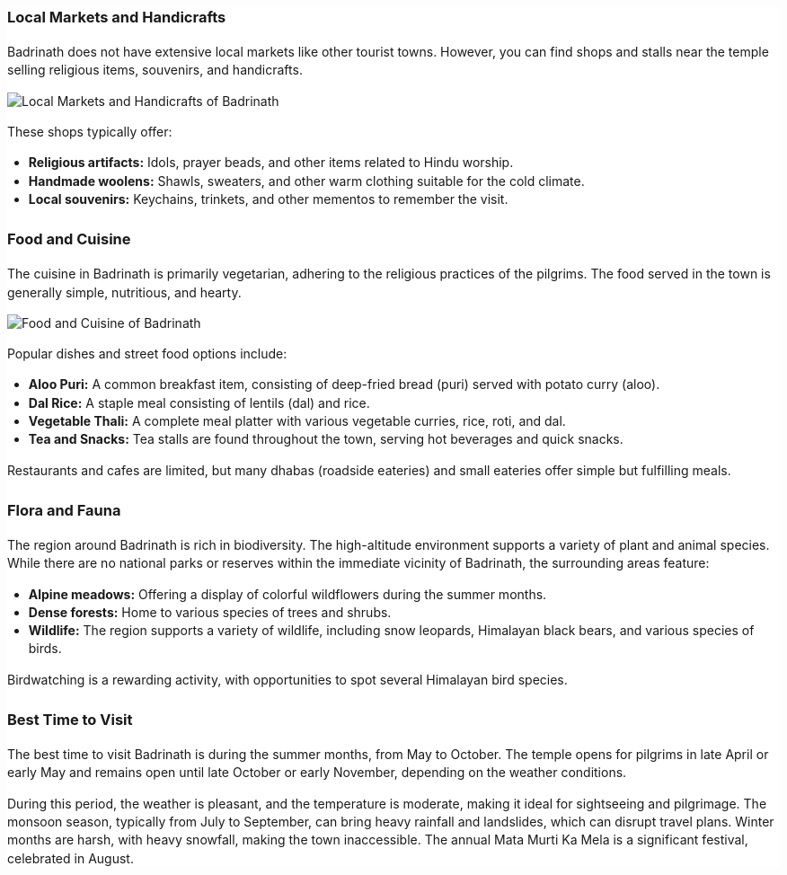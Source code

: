 ### **Local Markets and Handicrafts**

Badrinath does not have extensive local markets like other tourist towns. However, you can find shops and stalls near the temple selling religious items, souvenirs, and handicrafts.

<img src="placeholder_badrinath_market.jpg" alt="Local Markets and Handicrafts of Badrinath" width="600">

These shops typically offer:

*   **Religious artifacts:** Idols, prayer beads, and other items related to Hindu worship.
*   **Handmade woolens:** Shawls, sweaters, and other warm clothing suitable for the cold climate.
*   **Local souvenirs:** Keychains, trinkets, and other mementos to remember the visit.

### **Food and Cuisine**

The cuisine in Badrinath is primarily vegetarian, adhering to the religious practices of the pilgrims. The food served in the town is generally simple, nutritious, and hearty.

<img src="placeholder_badrinath_food.jpg" alt="Food and Cuisine of Badrinath" width="600">

Popular dishes and street food options include:

*   **Aloo Puri:** A common breakfast item, consisting of deep-fried bread (puri) served with potato curry (aloo).
*   **Dal Rice:** A staple meal consisting of lentils (dal) and rice.
*   **Vegetable Thali:** A complete meal platter with various vegetable curries, rice, roti, and dal.
*   **Tea and Snacks:** Tea stalls are found throughout the town, serving hot beverages and quick snacks.

Restaurants and cafes are limited, but many dhabas (roadside eateries) and small eateries offer simple but fulfilling meals.

### **Flora and Fauna**

The region around Badrinath is rich in biodiversity. The high-altitude environment supports a variety of plant and animal species. While there are no national parks or reserves within the immediate vicinity of Badrinath, the surrounding areas feature:

*   **Alpine meadows:** Offering a display of colorful wildflowers during the summer months.
*   **Dense forests:** Home to various species of trees and shrubs.
*   **Wildlife:** The region supports a variety of wildlife, including snow leopards, Himalayan black bears, and various species of birds.

Birdwatching is a rewarding activity, with opportunities to spot several Himalayan bird species.

### **Best Time to Visit**

The best time to visit Badrinath is during the summer months, from May to October. The temple opens for pilgrims in late April or early May and remains open until late October or early November, depending on the weather conditions.

During this period, the weather is pleasant, and the temperature is moderate, making it ideal for sightseeing and pilgrimage. The monsoon season, typically from July to September, can bring heavy rainfall and landslides, which can disrupt travel plans. Winter months are harsh, with heavy snowfall, making the town inaccessible. The annual Mata Murti Ka Mela is a significant festival, celebrated in August.
